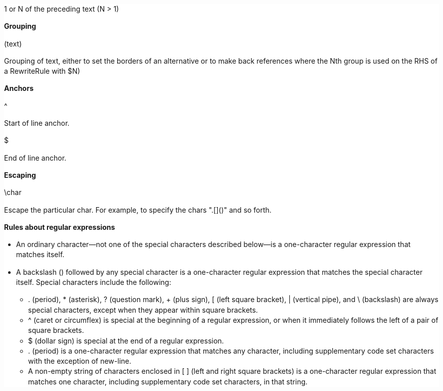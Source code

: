    <td colname="col3"> <p>1 or N of the preceding text (N &gt; 1) </p> </td> 
  </tr> 
  <tr> 
   <td colname="col1"> <p> <b>Grouping</b> </p> </td> 
   <td colname="col2"> </td> 
   <td colname="col3"> </td> 
  </tr> 
  <tr> 
   <td colname="col1"> </td> 
   <td colname="col2"> <p> (text) </p> </td> 
   <td colname="col3"> <p> Grouping of text, either to set the borders of an alternative or to make back references where the Nth group is used on the RHS of a RewriteRule with $N) </p> </td> 
  </tr> 
  <tr> 
   <td colname="col1"> <p> <b>Anchors</b> </p> </td> 
   <td colname="col2"> </td> 
   <td colname="col3"> </td> 
  </tr> 
  <tr> 
   <td colname="col1"> </td> 
   <td colname="col2"> <p> ^ </p> </td> 
   <td colname="col3"> <p> Start of line anchor. </p> </td> 
  </tr> 
  <tr> 
   <td colname="col1"> </td> 
   <td colname="col2"> <p> $ </p> </td> 
   <td colname="col3"> <p> End of line anchor. </p> </td> 
  </tr> 
  <tr> 
   <td colname="col1"> <p> <b>Escaping</b> </p> </td> 
   <td colname="col2"> </td> 
   <td colname="col3"> </td> 
  </tr> 
  <tr> 
   <td colname="col1"> <p> </p> </td> 
   <td colname="col2"> <p>\char </p> </td> 
   <td colname="col3"> <p>Escape the particular char. For example, to specify the chars ".[]()" and so forth. </p> </td> 
  </tr> 
 </tbody> 
</table>

**Rules about regular expressions**

* An ordinary character—not one of the special characters described below—is a one-character regular expression that matches itself. 
* A backslash (\) followed by any special character is a one-character regular expression that matches the special character itself. Special characters include the following:

    * . (period), &#42; (asterisk), ? (question mark), + (plus sign), [ (left square bracket), | (vertical pipe), and \ (backslash) are always special characters, except when they appear within square brackets. 
    * ^ (caret or circumflex) is special at the beginning of a regular expression, or when it immediately follows the left of a pair of square brackets. 
    * $ (dollar sign) is special at the end of a regular expression. 
    * . (period) is a one-character regular expression that matches any character, including supplementary code set characters with the exception of new-line. 
    * A non-empty string of characters enclosed in [ ] (left and right square brackets) is a one-character regular expression that matches one character, including supplementary code set characters, in that string.
